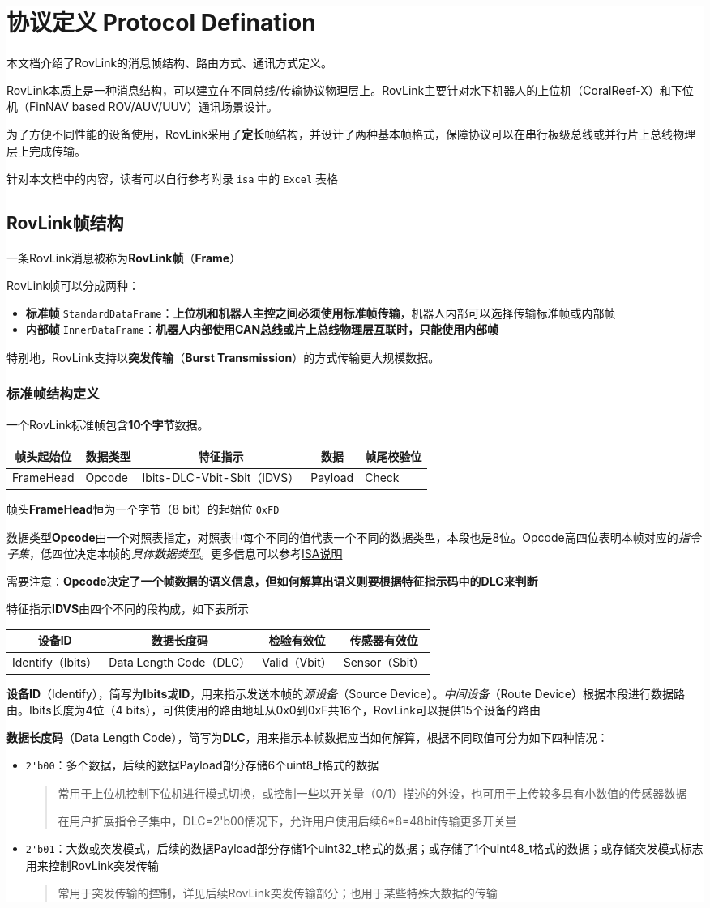 # 协议定义 Protocol Defination

本文档介绍了RovLink的消息帧结构、路由方式、通讯方式定义。

RovLink本质上是一种消息结构，可以建立在不同总线/传输协议物理层上。RovLink主要针对水下机器人的上位机（CoralReef-X）和下位机（FinNAV based ROV/AUV/UUV）通讯场景设计。

为了方便不同性能的设备使用，RovLink采用了**定长**帧结构，并设计了两种基本帧格式，保障协议可以在串行板级总线或并行片上总线物理层上完成传输。

针对本文档中的内容，读者可以自行参考附录 `isa` 中的 `Excel` 表格

## RovLink帧结构

一条RovLink消息被称为**RovLink帧**（**Frame**）

RovLink帧可以分成两种：

* **标准帧** `StandardDataFrame`：**上位机和机器人主控之间必须使用标准帧传输**，机器人内部可以选择传输标准帧或内部帧
* **内部帧** `InnerDataFrame`：**机器人内部使用CAN总线或片上总线物理层互联时，只能使用内部帧**

特别地，RovLink支持以**突发传输**（**Burst Transmission**）的方式传输更大规模数据。

### 标准帧结构定义

一个RovLink标准帧包含**10个字节**数据。

| 帧头起始位 | 数据类型 | 特征指示                    | 数据    | 帧尾校验位 |
| ---------- | -------- | --------------------------- | ------- | ---------- |
| FrameHead  | Opcode   | Ibits-DLC-Vbit-Sbit（IDVS） | Payload | Check      |

帧头**FrameHead**恒为一个字节（8 bit）的起始位 `0xFD`

数据类型**Opcode**由一个对照表指定，对照表中每个不同的值代表一个不同的数据类型，本段也是8位。Opcode高四位表明本帧对应的*指令子集*，低四位决定本帧的*具体数据类型*。更多信息可以参考[ISA说明](./RovLink_ISA.md) 

需要注意：**Opcode决定了一个帧数据的语义信息，但如何解算出语义则要根据特征指示码中的DLC来判断**

特征指示**IDVS**由四个不同的段构成，如下表所示

| 设备ID            | 数据长度码              | 检验有效位    | 传感器有效位   |
| ----------------- | ----------------------- | ------------- | -------------- |
| Identify（Ibits） | Data Length Code（DLC） | Valid（Vbit） | Sensor（Sbit） |

**设备ID**（Identify），简写为**Ibits**或**ID**，用来指示发送本帧的*源设备*（Source Device）。*中间设备*（Route Device）根据本段进行数据路由。Ibits长度为4位（4 bits），可供使用的路由地址从0x0到0xF共16个，RovLink可以提供15个设备的路由

**数据长度码**（Data Length Code），简写为**DLC**，用来指示本帧数据应当如何解算，根据不同取值可分为如下四种情况：

* `2'b00`：多个数据，后续的数据Payload部分存储6个uint8_t格式的数据

    > 常用于上位机控制下位机进行模式切换，或控制一些以开关量（0/1）描述的外设，也可用于上传较多具有小数值的传感器数据
    >
    > 在用户扩展指令子集中，DLC=2'b00情况下，允许用户使用后续6*8=48bit传输更多开关量

* `2'b01`：大数或突发模式，后续的数据Payload部分存储1个uint32_t格式的数据；或存储了1个uint48_t格式的数据；或存储突发模式标志用来控制RovLink突发传输

    > 常用于突发传输的控制，详见后续RovLink突发传输部分；也用于某些特殊大数据的传输
